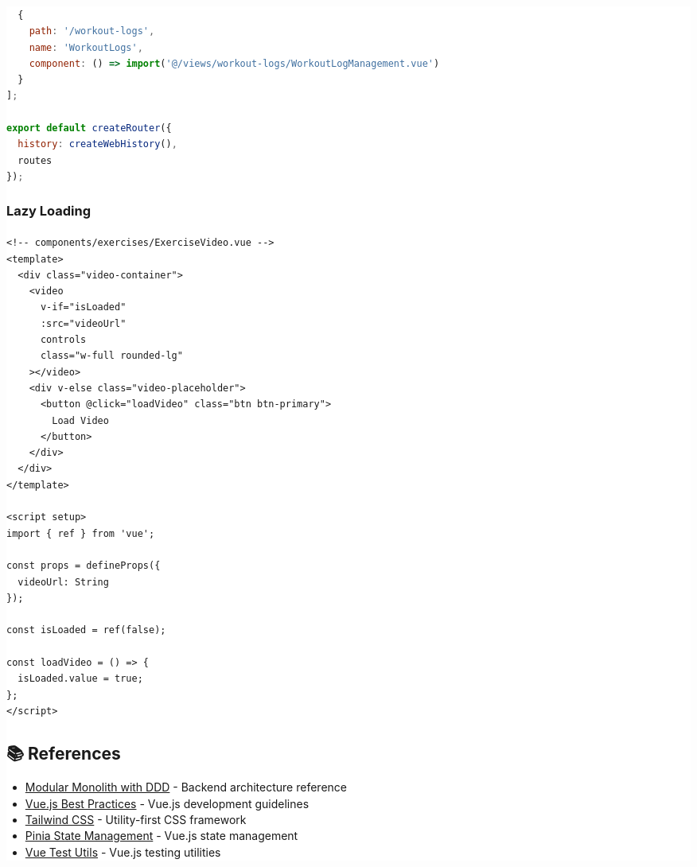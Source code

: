 ```javascript
  {
    path: '/workout-logs',
    name: 'WorkoutLogs',
    component: () => import('@/views/workout-logs/WorkoutLogManagement.vue')
  }
];

export default createRouter({
  history: createWebHistory(),
  routes
});
```

### Lazy Loading
```vue
<!-- components/exercises/ExerciseVideo.vue -->
<template>
  <div class="video-container">
    <video
      v-if="isLoaded"
      :src="videoUrl"
      controls
      class="w-full rounded-lg"
    ></video>
    <div v-else class="video-placeholder">
      <button @click="loadVideo" class="btn btn-primary">
        Load Video
      </button>
    </div>
  </div>
</template>

<script setup>
import { ref } from 'vue';

const props = defineProps({
  videoUrl: String
});

const isLoaded = ref(false);

const loadVideo = () => {
  isLoaded.value = true;
};
</script>
```

## 📚 References

- [Modular Monolith with DDD](https://github.com/MaiQD/modular-monolith-with-ddd/blob/master/README.md) - Backend architecture reference
- [Vue.js Best Practices](https://vuejs.org/guide/best-practices/) - Vue.js development guidelines
- [Tailwind CSS](https://tailwindcss.com/docs) - Utility-first CSS framework
- [Pinia State Management](https://pinia.vuejs.org/) - Vue.js state management
- [Vue Test Utils](https://test-utils.vuejs.org/) - Vue.js testing utilities